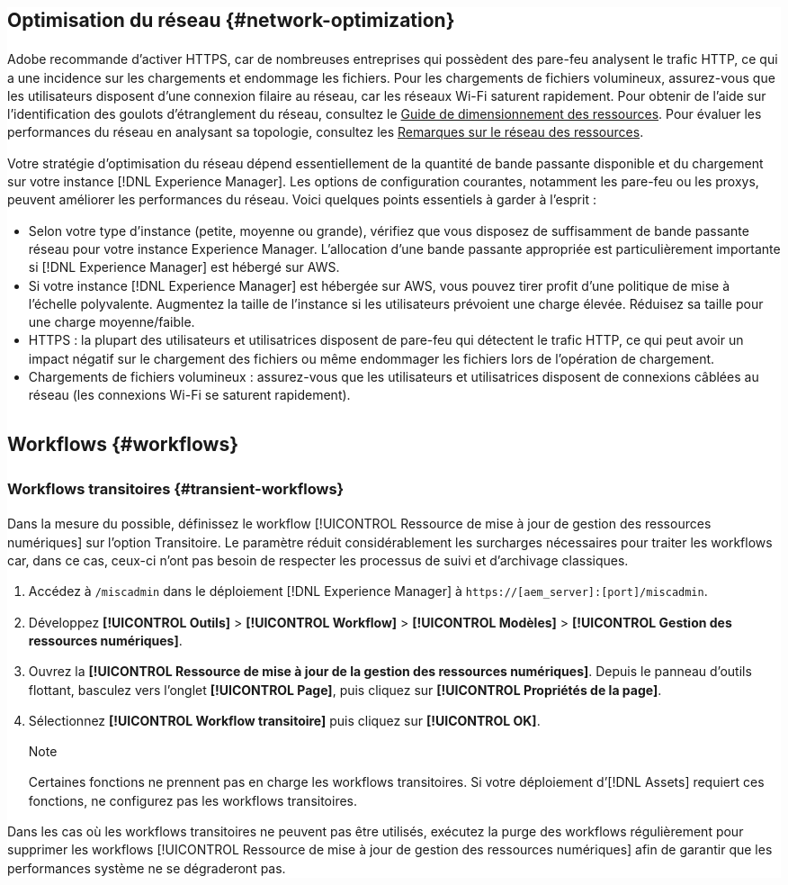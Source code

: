 ## Optimisation du réseau {#network-optimization}

Adobe recommande d’activer HTTPS, car de nombreuses entreprises qui possèdent des pare-feu analysent le trafic HTTP, ce qui a une incidence sur les chargements et endommage les fichiers. Pour les chargements de fichiers volumineux, assurez-vous que les utilisateurs disposent d’une connexion filaire au réseau, car les réseaux Wi-Fi saturent rapidement. Pour obtenir de l’aide sur l’identification des goulots d’étranglement du réseau, consultez le [Guide de dimensionnement des ressources](/help/assets/assets-sizing-guide.md). Pour évaluer les performances du réseau en analysant sa topologie, consultez les [Remarques sur le réseau des ressources](/help/assets/assets-network-considerations.md).

Votre stratégie d’optimisation du réseau dépend essentiellement de la quantité de bande passante disponible et du chargement sur votre instance [!DNL Experience Manager]. Les options de configuration courantes, notamment les pare-feu ou les proxys, peuvent améliorer les performances du réseau. Voici quelques points essentiels à garder à l’esprit :

* Selon votre type d’instance (petite, moyenne ou grande), vérifiez que vous disposez de suffisamment de bande passante réseau pour votre instance Experience Manager. L’allocation d’une bande passante appropriée est particulièrement importante si [!DNL Experience Manager] est hébergé sur AWS.
* Si votre instance [!DNL Experience Manager] est hébergée sur AWS, vous pouvez tirer profit d’une politique de mise à l’échelle polyvalente. Augmentez la taille de l’instance si les utilisateurs prévoient une charge élevée. Réduisez sa taille pour une charge moyenne/faible.
* HTTPS : la plupart des utilisateurs et utilisatrices disposent de pare-feu qui détectent le trafic HTTP, ce qui peut avoir un impact négatif sur le chargement des fichiers ou même endommager les fichiers lors de l’opération de chargement.
* Chargements de fichiers volumineux : assurez-vous que les utilisateurs et utilisatrices disposent de connexions câblées au réseau (les connexions Wi-Fi se saturent rapidement).

## Workflows    {#workflows}

### Workflows transitoires {#transient-workflows}

Dans la mesure du possible, définissez le workflow [!UICONTROL Ressource de mise à jour de gestion des ressources numériques] sur l’option Transitoire. Le paramètre réduit considérablement les surcharges nécessaires pour traiter les workflows car, dans ce cas, ceux-ci n’ont pas besoin de respecter les processus de suivi et d’archivage classiques.

1. Accédez à `/miscadmin` dans le déploiement [!DNL Experience Manager] à `https://[aem_server]:[port]/miscadmin`.

1. Développez **[!UICONTROL Outils]** > **[!UICONTROL Workflow]** > **[!UICONTROL Modèles]** > **[!UICONTROL Gestion des ressources numériques]**.

1. Ouvrez la **[!UICONTROL Ressource de mise à jour de la gestion des ressources numériques]**. Depuis le panneau d’outils flottant, basculez vers l’onglet **[!UICONTROL Page]**, puis cliquez sur **[!UICONTROL Propriétés de la page]**.

1. Sélectionnez **[!UICONTROL Workflow transitoire]** puis cliquez sur **[!UICONTROL OK]**.

   >[!NOTE]
   >
   >Certaines fonctions ne prennent pas en charge les workflows transitoires. Si votre déploiement d’[!DNL Assets] requiert ces fonctions, ne configurez pas les workflows transitoires.

Dans les cas où les workflows transitoires ne peuvent pas être utilisés, exécutez la purge des workflows régulièrement pour supprimer les workflows [!UICONTROL Ressource de mise à jour de gestion des ressources numériques] afin de garantir que les performances système ne se dégraderont pas.
